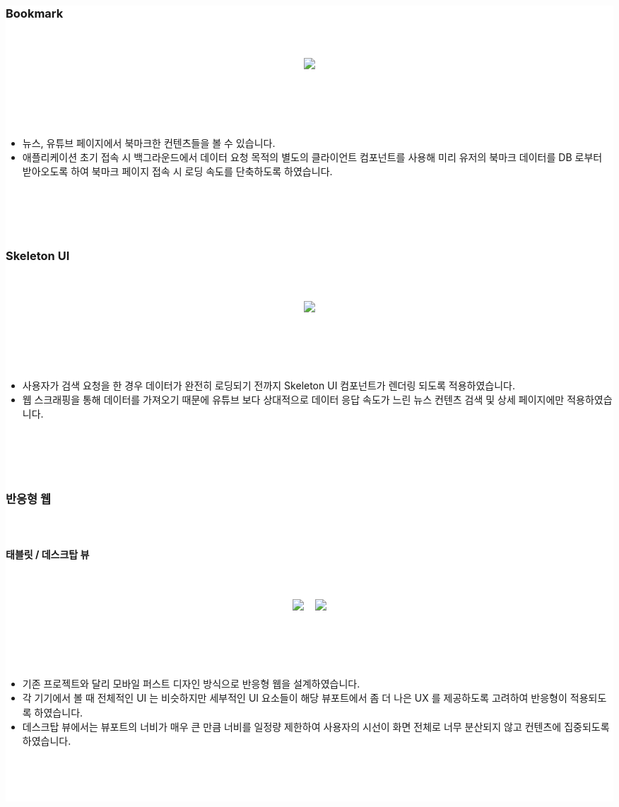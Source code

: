 ### Bookmark

<br />

<p align="center"><img src="https://img1.daumcdn.net/thumb/R1280x0/?scode=mtistory2&fname=https%3A%2F%2Fblog.kakaocdn.net%2Fdn%2FbCKTJZ%2FbtsLWyoKiLP%2FQTv3W7J3c65wQ1ZGgKpquK%2Fimg.png" width="300px" /></p>

<br />
<br />
<br />

- 뉴스, 유튜브 페이지에서 북마크한 컨텐츠들을 볼 수 있습니다.
- 애플리케이션 초기 접속 시 백그라운드에서 데이터 요청 목적의 별도의 클라이언트 컴포넌트를 사용해 미리 유저의 북마크 데이터를 DB 로부터 받아오도록 하여 북마크 페이지 접속 시 로딩 속도를 단축하도록 하였습니다.

<br />
<br />
<br />

### Skeleton UI

<br />

<p align="center"><img src="https://img1.daumcdn.net/thumb/R1280x0/?scode=mtistory2&fname=https%3A%2F%2Fblog.kakaocdn.net%2Fdn%2FcFLWCY%2FbtsLWt11CB7%2F2GKxT8taBby4hkTTv9LNKk%2Fimg.png" width="300px" /></p>

<br />
<br />
<br />

- 사용자가 검색 요청을 한 경우 데이터가 완전히 로딩되기 전까지 Skeleton UI 컴포넌트가 렌더링 되도록 적용하였습니다.
- 웹 스크래핑을 통해 데이터를 가져오기 때문에 유튜브 보다 상대적으로 데이터 응답 속도가 느린 뉴스 컨텐츠 검색 및 상세 페이지에만 적용하였습니다.

<br />
<br />
<br />

### 반응형 웹

<br />

#### 태블릿 / 데스크탑 뷰

<br />

<p align="center"><img src="https://img1.daumcdn.net/thumb/R1280x0/?scode=mtistory2&fname=https%3A%2F%2Fblog.kakaocdn.net%2Fdn%2FlwUVw%2FbtsLV2Q9cGi%2Fucyu4QFqNRazGyKqMUeuFk%2Fimg.png" width="300px" />&nbsp;&nbsp;&nbsp;&nbsp;<img src="https://img1.daumcdn.net/thumb/R1280x0/?scode=mtistory2&fname=https%3A%2F%2Fblog.kakaocdn.net%2Fdn%2FBBEEZ%2FbtsLWuGDNp9%2FlimQP8K66rJwCEmuNoBbq1%2Fimg.png" width="500px" /></p>

<br />
<br />
<br />

- 기존 프로젝트와 달리 모바일 퍼스트 디자인 방식으로 반응형 웹을 설계하였습니다.
- 각 기기에서 볼 때 전체적인 UI 는 비슷하지만 세부적인 UI 요소들이 해당 뷰포트에서 좀 더 나은 UX 를 제공하도록 고려하여 반응형이 적용되도록 하였습니다.
- 데스크탑 뷰에서는 뷰포트의 너비가 매우 큰 만큼 너비를 일정량 제한하여 사용자의 시선이 화면 전체로 너무 분산되지 않고 컨텐츠에 집중되도록 하였습니다.

<br />
<br />
<br />
